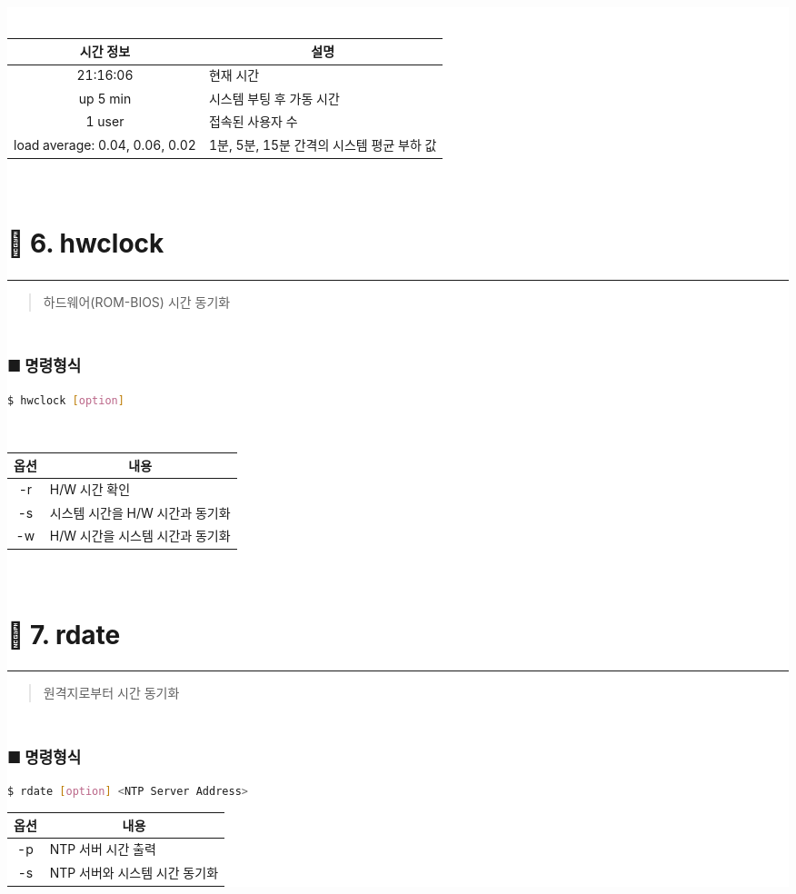 <br>

| 시간 정보          | 설명                                      |
|:--------------------:|-------------------------------------------|
| 21:16:06           | 현재 시간                                 |
| up 5 min           | 시스템 부팅 후 가동 시간                   |
| 1 user             | 접속된 사용자 수                          |
| load average: 0.04, 0.06, 0.02       | 1분, 5분, 15분 간격의 시스템 평균 부하 값 |

<br>

# 🔔 6. hwclock
---

> 하드웨어(ROM-BIOS) 시간 동기화

<br>

<big> **■ 명령형식** </big>

```bash
$ hwclock [option]	
``` 

<br>

|옵션|내용|
|:---:|---|
|-r|H/W 시간 확인|
|-s|시스템 시간을 H/W 시간과 동기화|
|-w|H/W 시간을 시스템 시간과 동기화|

<br>

# 🔔 7. rdate 
---

> 원격지로부터 시간 동기화

<br>

<big> **■ 명령형식** </big>

```bash
$ rdate [option] <NTP Server Address>	
```

|옵션|내용|
|:---:|---|
|-p|NTP 서버 시간 출력|
|-s|NTP 서버와 시스템 시간 동기화|
